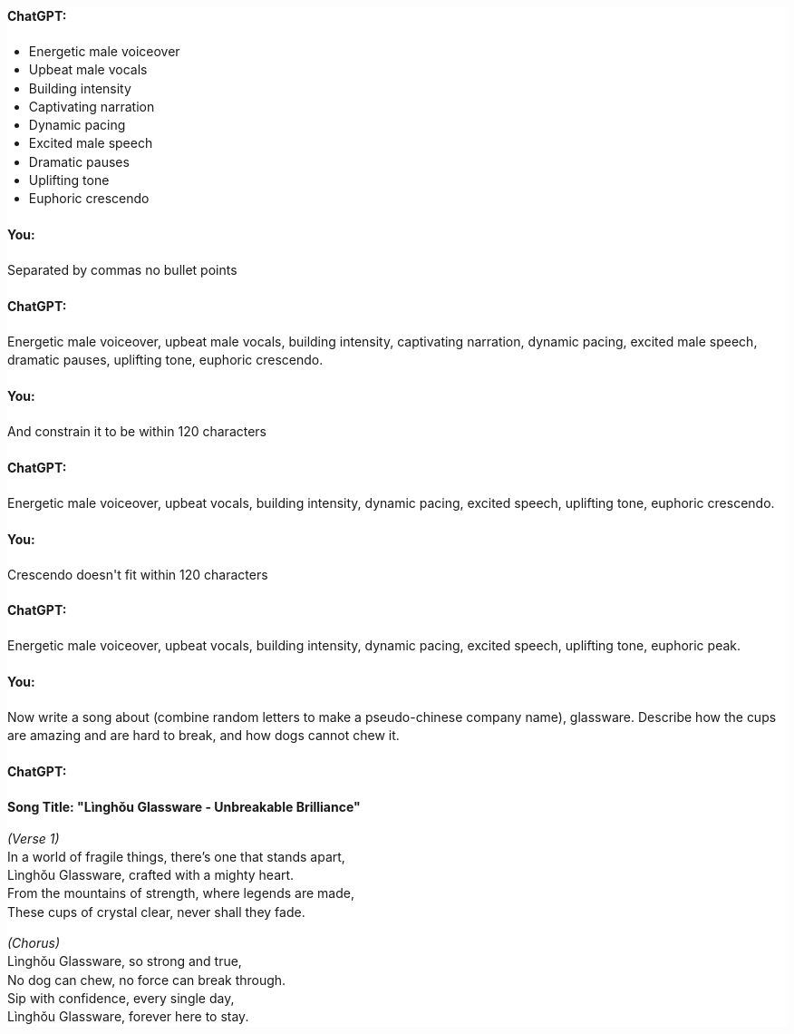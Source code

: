 #### ChatGPT:
- Energetic male voiceover
- Upbeat male vocals
- Building intensity
- Captivating narration
- Dynamic pacing
- Excited male speech
- Dramatic pauses
- Uplifting tone
- Euphoric crescendo


#### You:
Separated by commas no bullet points

#### ChatGPT:
Energetic male voiceover, upbeat male vocals, building intensity, captivating narration, dynamic pacing, excited male speech, dramatic pauses, uplifting tone, euphoric crescendo.


#### You:
And constrain it to be within 120 characters

#### ChatGPT:
Energetic male voiceover, upbeat vocals, building intensity, dynamic pacing, excited speech, uplifting tone, euphoric crescendo.


#### You:
Crescendo doesn't fit within 120 characters

#### ChatGPT:
Energetic male voiceover, upbeat vocals, building intensity, dynamic pacing, excited speech, uplifting tone, euphoric peak.


#### You:
Now write a song about (combine random letters to make a pseudo-chinese company name), glassware. Describe how the cups are amazing and are hard to break, and how dogs cannot chew it. 

#### ChatGPT:
**Song Title: "Lìnghǒu Glassware - Unbreakable Brilliance"**

*(Verse 1)*\
In a world of fragile things, there’s one that stands apart,\
Lìnghǒu Glassware, crafted with a mighty heart.\
From the mountains of strength, where legends are made,\
These cups of crystal clear, never shall they fade.

*(Chorus)*\
Lìnghǒu Glassware, so strong and true,\
No dog can chew, no force can break through.\
Sip with confidence, every single day,\
Lìnghǒu Glassware, forever here to stay.
